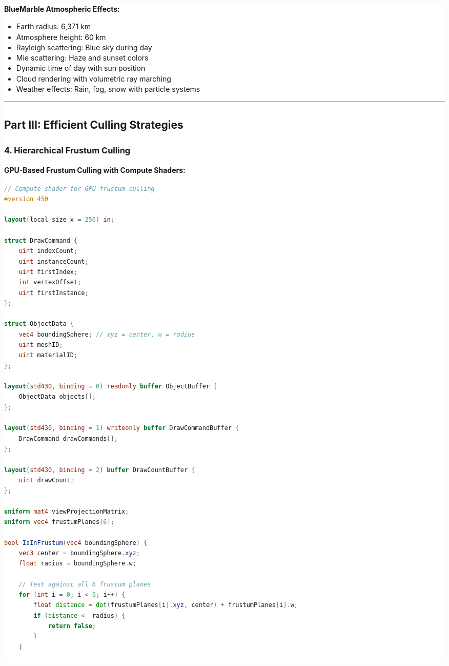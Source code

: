 **BlueMarble Atmospheric Effects:**
- Earth radius: 6,371 km
- Atmosphere height: 60 km
- Rayleigh scattering: Blue sky during day
- Mie scattering: Haze and sunset colors
- Dynamic time of day with sun position
- Cloud rendering with volumetric ray marching
- Weather effects: Rain, fog, snow with particle systems

---

## Part III: Efficient Culling Strategies

### 4. Hierarchical Frustum Culling

**GPU-Based Frustum Culling with Compute Shaders:**

```glsl
// Compute shader for GPU frustum culling
#version 450

layout(local_size_x = 256) in;

struct DrawCommand {
    uint indexCount;
    uint instanceCount;
    uint firstIndex;
    int vertexOffset;
    uint firstInstance;
};

struct ObjectData {
    vec4 boundingSphere; // xyz = center, w = radius
    uint meshID;
    uint materialID;
};

layout(std430, binding = 0) readonly buffer ObjectBuffer {
    ObjectData objects[];
};

layout(std430, binding = 1) writeonly buffer DrawCommandBuffer {
    DrawCommand drawCommands[];
};

layout(std430, binding = 2) buffer DrawCountBuffer {
    uint drawCount;
};

uniform mat4 viewProjectionMatrix;
uniform vec4 frustumPlanes[6];

bool IsInFrustum(vec4 boundingSphere) {
    vec3 center = boundingSphere.xyz;
    float radius = boundingSphere.w;
    
    // Test against all 6 frustum planes
    for (int i = 0; i < 6; i++) {
        float distance = dot(frustumPlanes[i].xyz, center) + frustumPlanes[i].w;
        if (distance < -radius) {
            return false;
        }
    }
    
```